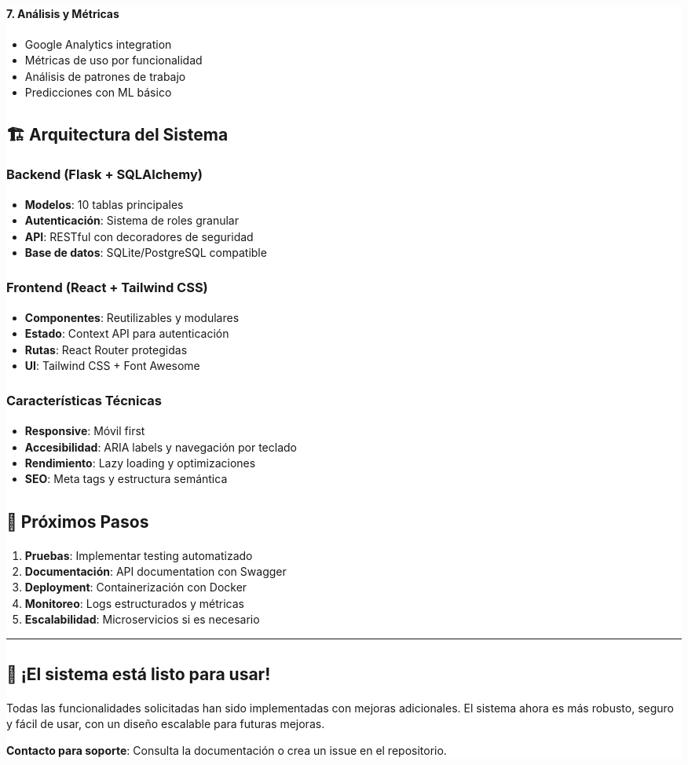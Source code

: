 #### 7. **Análisis y Métricas**

- Google Analytics integration
- Métricas de uso por funcionalidad
- Análisis de patrones de trabajo
- Predicciones con ML básico

## 🏗️ Arquitectura del Sistema

### Backend (Flask + SQLAlchemy)

- **Modelos**: 10 tablas principales
- **Autenticación**: Sistema de roles granular
- **API**: RESTful con decoradores de seguridad
- **Base de datos**: SQLite/PostgreSQL compatible

### Frontend (React + Tailwind CSS)

- **Componentes**: Reutilizables y modulares
- **Estado**: Context API para autenticación
- **Rutas**: React Router protegidas
- **UI**: Tailwind CSS + Font Awesome

### Características Técnicas

- **Responsive**: Móvil first
- **Accesibilidad**: ARIA labels y navegación por teclado
- **Rendimiento**: Lazy loading y optimizaciones
- **SEO**: Meta tags y estructura semántica

## 🚀 Próximos Pasos

1. **Pruebas**: Implementar testing automatizado
2. **Documentación**: API documentation con Swagger
3. **Deployment**: Containerización con Docker
4. **Monitoreo**: Logs estructurados y métricas
5. **Escalabilidad**: Microservicios si es necesario

---

## 🎉 ¡El sistema está listo para usar!

Todas las funcionalidades solicitadas han sido implementadas con mejoras adicionales. El sistema ahora es más robusto, seguro y fácil de usar, con un diseño escalable para futuras mejoras.

**Contacto para soporte**: Consulta la documentación o crea un issue en el repositorio.
